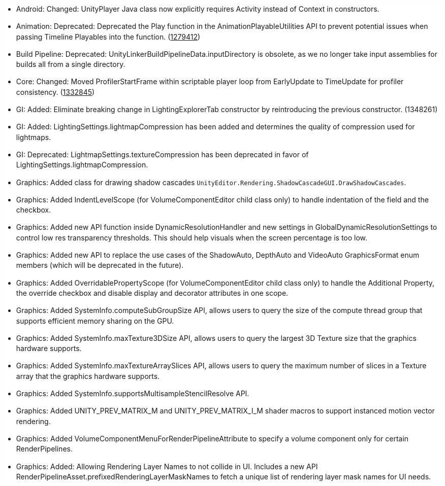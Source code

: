 *   Android: Changed: UnityPlayer Java class now explicitly requires Activity instead of Context in constructors.
    
*   Animation: Deprecated: Deprecated the Play function in the AnimationPlayableUtilities API to prevent potential issues when passing Timeline Playables into the function. ([1279412](https://issuetracker.unity3d.com/issues/timeline-audio-track-in-playable-graph-is-not-played-when-the-animator-update-mode-is-set-to-animate-physics))
    
*   Build Pipeline: Deprecated: UnityLinkerBuildPipelineData.inputDirectory is obsolete, as we no longer take input assemblies for builds all from a single directory.
    
*   Core: Changed: Moved ProfilerStartFrame within scriptable player loop from EarlyUpdate to TimeUpdate for profiler consistency. ([1332845](https://issuetracker.unity3d.com/issues/profiler-frame-boundary-in-standalone-builds-occurs-at-unexpected-point))
    
*   GI: Added: Eliminate breaking change in LightingExplorerTab constructor by reintroducing the previous constructor. (1348261)
    
*   GI: Added: LightingSettings.lightmapCompression has been added and determines the quality of compression used for lightmaps.
    
*   GI: Deprecated: LightmapSettings.textureCompression has been deprecated in favor of LightingSettings.lightmapCompression.
    
*   Graphics: Added class for drawing shadow cascades `UnityEditor.Rendering.ShadowCascadeGUI.DrawShadowCascades`.
    
*   Graphics: Added IndentLevelScope (for VolumeComponentEditor child class only) to handle indentation of the field and the checkbox.
    
*   Graphics: Added new API function inside DynamicResolutionHandler and new settings in GlobalDynamicResolutionSettings to control low res transparency thresholds. This should help visuals when the screen percentage is too low.
    
*   Graphics: Added new API to replace the use cases of the ShadowAuto, DepthAuto and VideoAuto GraphicsFormat enum members (which will be deprecated in the future).
    
*   Graphics: Added OverridablePropertyScope (for VolumeComponentEditor child class only) to handle the Additional Property, the override checkbox and disable display and decorator attributes in one scope.
    
*   Graphics: Added SystemInfo.computeSubGroupSize API, allows users to query the size of the compute thread group that supports efficient memory sharing on the GPU.
    
*   Graphics: Added SystemInfo.maxTexture3DSize API, allows users to query the largest 3D Texture size that the graphics hardware supports.
    
*   Graphics: Added SystemInfo.maxTextureArraySlices API, allows users to query the maximum number of slices in a Texture array that the graphics hardware supports.
    
*   Graphics: Added SystemInfo.supportsMultisampleStencilResolve API.
    
*   Graphics: Added UNITY\_PREV\_MATRIX\_M and UNITY\_PREV\_MATRIX\_I\_M shader macros to support instanced motion vector rendering.
    
*   Graphics: Added VolumeComponentMenuForRenderPipelineAttribute to specify a volume component only for certain RenderPipelines.
    
*   Graphics: Added: Allowing Rendering Layer Names to not collide in UI. Includes a new API RenderPipelineAsset.prefixedRenderingLayerMaskNames to fetch a unique list of rendering layer mask names for UI needs.
    